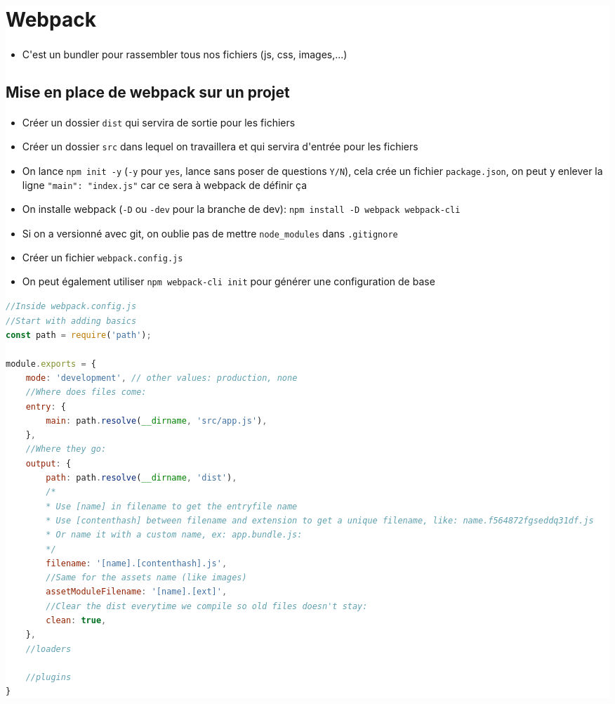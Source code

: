 # Webpack

+ C'est un bundler pour rassembler tous nos fichiers (js, css, images,...)

## Mise en place de webpack sur un projet

+ Créer un dossier ``dist`` qui servira de sortie pour les fichiers
+ Créer un dossier ``src`` dans lequel on travaillera et qui servira d'entrée pour les fichiers

+ On lance ``npm init -y`` (``-y`` pour ``yes``, lance sans poser de questions ``Y/N``), cela crée un fichier ``package.json``, on peut y enlever la ligne ``"main": "index.js"`` car ce sera à webpack de définir ça

+ On installe webpack (``-D`` ou ``-dev`` pour la branche de dev):
``npm install -D webpack webpack-cli``

+ Si on a versionné avec git, on oublie pas de mettre ``node_modules`` dans ``.gitignore``

+ Créer un fichier ``webpack.config.js``
+ On peut également utiliser ``npm webpack-cli init`` pour générer une configuration de base
```js
//Inside webpack.config.js
//Start with adding basics
const path = require('path');

module.exports = {
    mode: 'development', // other values: production, none
    //Where does files come:
    entry: {
        main: path.resolve(__dirname, 'src/app.js'),
    },
    //Where they go:
    output: {
        path: path.resolve(__dirname, 'dist'),
        /*
        * Use [name] in filename to get the entryfile name
        * Use [contenthash] between filename and extension to get a unique filename, like: name.f564872fgseddq31df.js
        * Or name it with a custom name, ex: app.bundle.js:
        */
        filename: '[name].[contenthash].js',
        //Same for the assets name (like images)
        assetModuleFilename: '[name].[ext]',
        //Clear the dist everytime we compile so old files doesn't stay:
        clean: true,
    },
    //loaders

    //plugins
}
```

